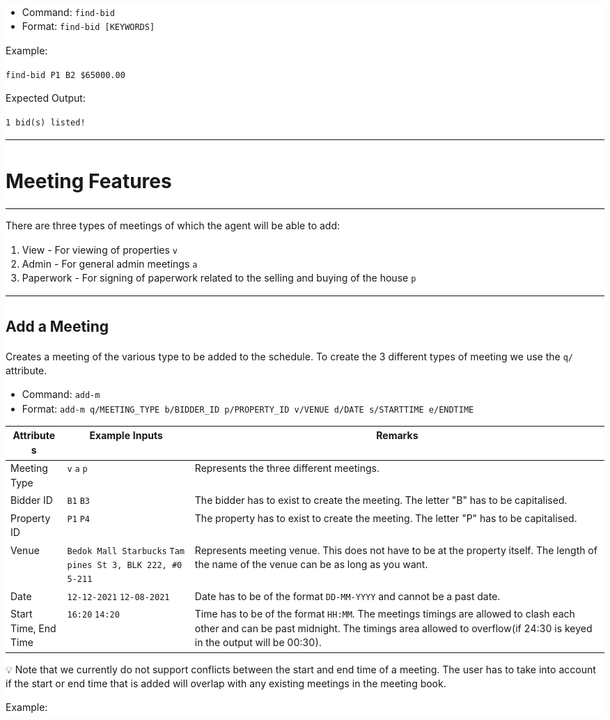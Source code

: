 - Command: `find-bid`
- Format: `find-bid [KEYWORDS]`

Example:

```
find-bid P1 B2 $65000.00
```

Expected Output:

```
1 bid(s) listed!
```

---

# Meeting Features

---

There are three types of meetings of which the agent will be able to add:

1. View - For viewing of properties `v`
2. Admin - For general admin meetings `a`
3. Paperwork - For signing of paperwork related to the selling and buying of the house `p`

---

## Add a Meeting

Creates a meeting of the various type to be added to the schedule. To create the 3 different types of meeting we use the `q/`
attribute. 

- Command: `add-m`
- Format: `add-m q/MEETING_TYPE b/BIDDER_ID p/PROPERTY_ID v/VENUE d/DATE s/STARTTIME e/ENDTIME`

| Attributes      |Example Inputs |Remarks|
|------|------|-----| 
| Meeting Type| `v` `a` `p` | Represents the three different meetings.|
| Bidder ID| `B1` `B3` | The bidder has to exist to create the meeting. The letter "B" has to be capitalised.|
| Property ID| `P1`  `P4` | The property has to exist to create the meeting. The letter "P" has to be capitalised.|
| Venue| `Bedok Mall Starbucks` `Tampines St 3, BLK 222, #05-211`| Represents meeting venue. This does not have to be at the property itself. The length of the name of the venue can be as long as you want. |
| Date| `12-12-2021` `12-08-2021`| Date has to be of the format `DD-MM-YYYY` and cannot be a past date.|
| Start Time, End Time| `16:20` `14:20`| Time has to be of the format `HH:MM`. The meetings timings are allowed to clash each other and can be past midnight. The timings area allowed to overflow(if 24:30 is keyed in the output will be 00:30).|

💡 Note that we currently do not support conflicts between the start and end time of a meeting. 
The user has to take into account if the start or end time that is added will overlap with any existing meetings in the meeting book.

Example:
